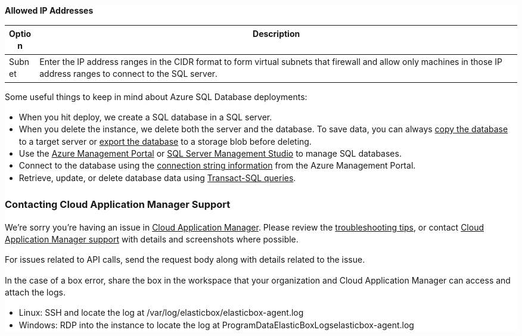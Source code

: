 **Allowed IP Addresses**

| Option | Description |
|--------|-------------|
| Subnet | Enter the IP address ranges in the CIDR format to form virtual subnets that firewall and allow only machines in those IP address ranges to connect to the SQL server. |

Some useful things to keep in mind about Azure SQL Database deployments:

* When you hit deploy, we create a SQL database in a SQL server.
* When you delete the instance, we delete both the server and the database. To save data, you can always [copy the database](https://msdn.microsoft.com/library/azure/ff951624.aspx) to a target server or [export the database](https://msdn.microsoft.com/en-us/library/hh335292.aspx#export) to a storage blob before deleting.
* Use the [Azure Management Portal](http://azure.microsoft.com/en-us/documentation/articles/sql-database-get-started/) or [SQL Server Management Studio](https://azure.microsoft.com/en-us/documentation/articles/sql-database-manage-azure-ssms/) to manage SQL databases.
* Connect to the database using the [connection string information](http://msdn.microsoft.com/en-us/library/azure/ee336282.aspx) from the Azure Management Portal.
* Retrieve, update, or delete database data using [Transact-SQL queries](https://azure.microsoft.com/en-us/documentation/articles/sql-database-get-started/#AddData).

### Contacting Cloud Application Manager Support

We’re sorry you’re having an issue in [Cloud Application Manager](https://www.ctl.io/cloud-application-manager/). Please review the [troubleshooting tips](../Troubleshooting/troubleshooting-tips.md), or contact [Cloud Application Manager support](mailto:cloudsupport@centurylink.com) with details and screenshots where possible.

For issues related to API calls, send the request body along with details related to the issue.

In the case of a box error, share the box in the workspace that your organization and Cloud Application Manager can access and attach the logs.
* Linux: SSH and locate the log at /var/log/elasticbox/elasticbox-agent.log
* Windows: RDP into the instance to locate the log at ProgramDataElasticBoxLogselasticbox-agent.log

